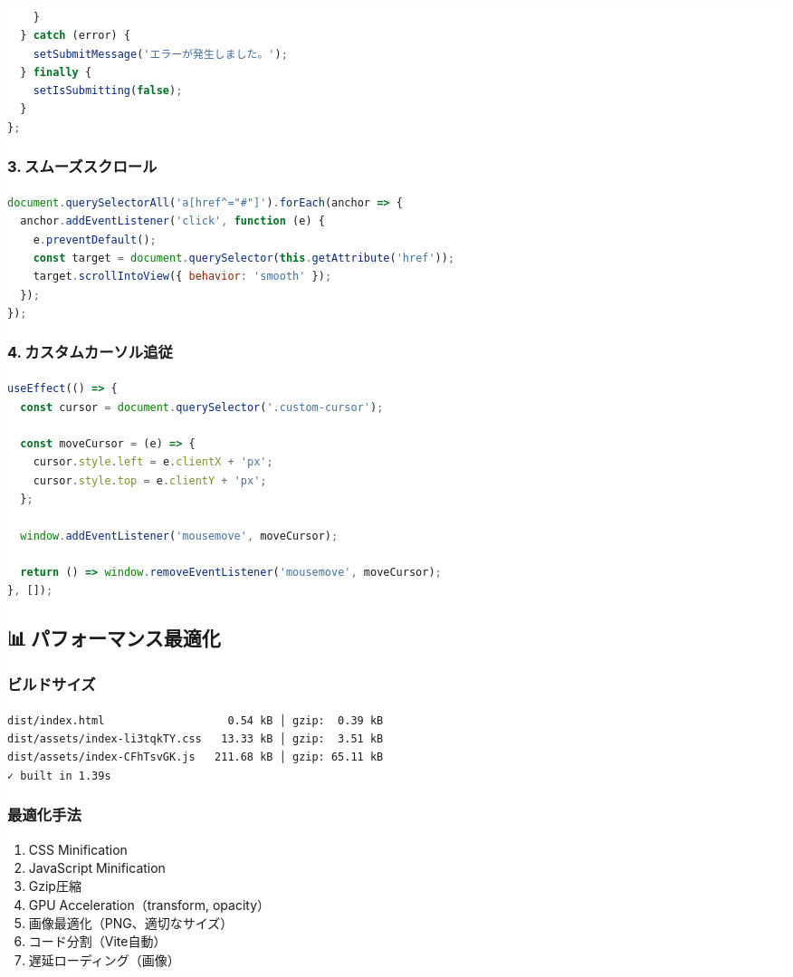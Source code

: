 ```javascript
    }
  } catch (error) {
    setSubmitMessage('エラーが発生しました。');
  } finally {
    setIsSubmitting(false);
  }
};
```

### 3. スムーズスクロール
```javascript
document.querySelectorAll('a[href^="#"]').forEach(anchor => {
  anchor.addEventListener('click', function (e) {
    e.preventDefault();
    const target = document.querySelector(this.getAttribute('href'));
    target.scrollIntoView({ behavior: 'smooth' });
  });
});
```

### 4. カスタムカーソル追従
```javascript
useEffect(() => {
  const cursor = document.querySelector('.custom-cursor');
  
  const moveCursor = (e) => {
    cursor.style.left = e.clientX + 'px';
    cursor.style.top = e.clientY + 'px';
  };
  
  window.addEventListener('mousemove', moveCursor);
  
  return () => window.removeEventListener('mousemove', moveCursor);
}, []);
```

## 📊 パフォーマンス最適化

### ビルドサイズ
```
dist/index.html                   0.54 kB │ gzip:  0.39 kB
dist/assets/index-li3tqkTY.css   13.33 kB │ gzip:  3.51 kB
dist/assets/index-CFhTsvGK.js   211.68 kB │ gzip: 65.11 kB
✓ built in 1.39s
```

### 最適化手法
1. CSS Minification
2. JavaScript Minification
3. Gzip圧縮
4. GPU Acceleration（transform, opacity）
5. 画像最適化（PNG、適切なサイズ）
6. コード分割（Vite自動）
7. 遅延ローディング（画像）
